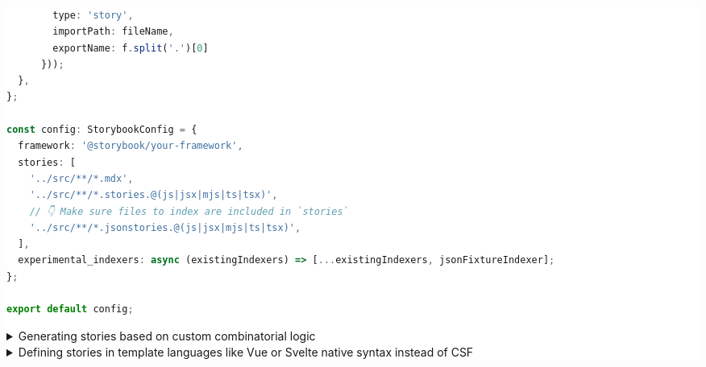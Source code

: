 ```ts
        type: 'story',
        importPath: fileName,
        exportName: f.split('.')[0]
      }));
  },
};

const config: StorybookConfig = {
  framework: '@storybook/your-framework',
  stories: [
    '../src/**/*.mdx',
    '../src/**/*.stories.@(js|jsx|mjs|ts|tsx)',
    // 👇 Make sure files to index are included in `stories`
    '../src/**/*.jsonstories.@(js|jsx|mjs|ts|tsx)',
  ],
  experimental_indexers: async (existingIndexers) => [...existingIndexers, jsonFixtureIndexer];
};

export default config;
```

</details>

<details><summary>Generating stories based on custom combinatorial logic</summary></details>

<details><summary>Defining stories in template languages like Vue or Svelte native syntax instead of CSF</summary></details>
